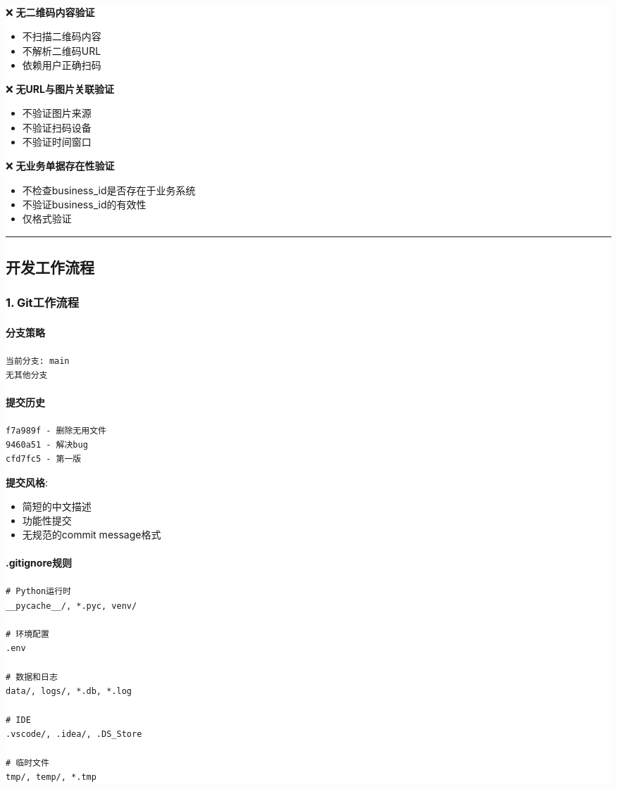 ❌ **无二维码内容验证**
- 不扫描二维码内容
- 不解析二维码URL
- 依赖用户正确扫码

❌ **无URL与图片关联验证**
- 不验证图片来源
- 不验证扫码设备
- 不验证时间窗口

❌ **无业务单据存在性验证**
- 不检查business_id是否存在于业务系统
- 不验证business_id的有效性
- 仅格式验证

---

## 开发工作流程

### 1. Git工作流程

#### 分支策略
```
当前分支: main
无其他分支
```

#### 提交历史
```
f7a989f - 删除无用文件
9460a51 - 解决bug
cfd7fc5 - 第一版
```

**提交风格**:
- 简短的中文描述
- 功能性提交
- 无规范的commit message格式

#### .gitignore规则
```
# Python运行时
__pycache__/, *.pyc, venv/

# 环境配置
.env

# 数据和日志
data/, logs/, *.db, *.log

# IDE
.vscode/, .idea/, .DS_Store

# 临时文件
tmp/, temp/, *.tmp
```
